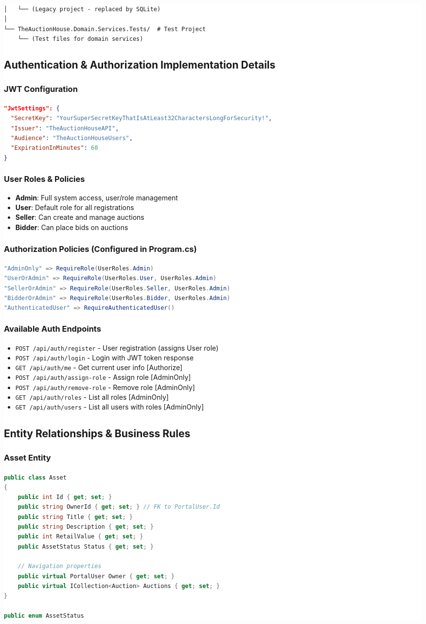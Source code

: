 ```
│   └── (Legacy project - replaced by SQLite)
│
└── TheAuctionHouse.Domain.Services.Tests/  # Test Project
    └── (Test files for domain services)
```

## Authentication & Authorization Implementation Details

### JWT Configuration
```json
"JwtSettings": {
  "SecretKey": "YourSuperSecretKeyThatIsAtLeast32CharactersLongForSecurity!",
  "Issuer": "TheAuctionHouseAPI",
  "Audience": "TheAuctionHouseUsers",
  "ExpirationInMinutes": 60
}
```

### User Roles & Policies
- **Admin**: Full system access, user/role management
- **User**: Default role for all registrations
- **Seller**: Can create and manage auctions
- **Bidder**: Can place bids on auctions

### Authorization Policies (Configured in Program.cs)
```csharp
"AdminOnly" => RequireRole(UserRoles.Admin)
"UserOrAdmin" => RequireRole(UserRoles.User, UserRoles.Admin)
"SellerOrAdmin" => RequireRole(UserRoles.Seller, UserRoles.Admin)
"BidderOrAdmin" => RequireRole(UserRoles.Bidder, UserRoles.Admin)
"AuthenticatedUser" => RequireAuthenticatedUser()
```

### Available Auth Endpoints
- `POST /api/auth/register` - User registration (assigns User role)
- `POST /api/auth/login` - Login with JWT token response
- `GET /api/auth/me` - Get current user info [Authorize]
- `POST /api/auth/assign-role` - Assign role [AdminOnly]
- `POST /api/auth/remove-role` - Remove role [AdminOnly]
- `GET /api/auth/roles` - List all roles [AdminOnly]
- `GET /api/auth/users` - List all users with roles [AdminOnly]

## Entity Relationships & Business Rules

### Asset Entity
```csharp
public class Asset
{
    public int Id { get; set; }
    public string OwnerId { get; set; } // FK to PortalUser.Id
    public string Title { get; set; }
    public string Description { get; set; }
    public int RetailValue { get; set; }
    public AssetStatus Status { get; set; }
    
    // Navigation properties
    public virtual PortalUser Owner { get; set; }
    public virtual ICollection<Auction> Auctions { get; set; }
}

public enum AssetStatus
```